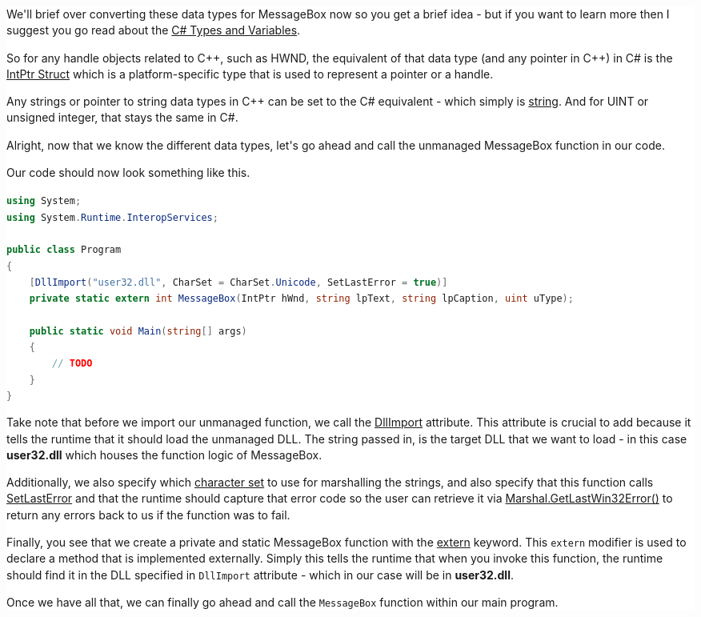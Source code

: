 We'll brief over converting these data types for MessageBox now so you get a brief idea - but if you want to learn more then I suggest you go read about the [C# Types and Variables](https://docs.microsoft.com/en-us/dotnet/csharp/tour-of-csharp/types-and-variables).

So for any handle objects related to C++, such as HWND, the equivalent of that data type (and any pointer in C++) in C# is the [IntPtr Struct](https://docs.microsoft.com/en-us/dotnet/api/system.intptr?view=netframework-4.8) which is a platform-specific type that is used to represent a pointer or a handle.

Any strings or pointer to string data types in C++ can be set to the C# equivalent - which simply is [string](https://docs.microsoft.com/en-us/dotnet/csharp/programming-guide/strings/). And for UINT or unsigned integer, that stays the same in C#.

Alright, now that we know the different data types, let's go ahead and call the unmanaged MessageBox function in our code.

Our code should now look something like this.

```csharp
using System;
using System.Runtime.InteropServices;

public class Program
{
    [DllImport("user32.dll", CharSet = CharSet.Unicode, SetLastError = true)]
    private static extern int MessageBox(IntPtr hWnd, string lpText, string lpCaption, uint uType);

    public static void Main(string[] args)
    {
        // TODO
    }
}
```

Take note that before we import our unmanaged function, we call the [DllImport](https://docs.microsoft.com/en-us/dotnet/api/system.runtime.interopservices.dllimportattribute?view=netframework-4.8) attribute. This attribute is crucial to add because it tells the runtime that it should load the unmanaged DLL. The string passed in, is the target DLL that we want to load - in this case __user32.dll__ which houses the function logic of MessageBox. 

Additionally, we also specify which [character set](https://docs.microsoft.com/en-us/dotnet/standard/native-interop/charset) to use for marshalling the strings, and also specify that this function calls [SetLastError](https://docs.microsoft.com/en-us/windows/desktop/api/errhandlingapi/nf-errhandlingapi-setlasterror) and that the runtime should capture that error code so the user can retrieve it via [Marshal.GetLastWin32Error()](https://docs.microsoft.com/en-us/dotnet/api/system.runtime.interopservices.marshal.getlastwin32error#System_Runtime_InteropServices_Marshal_GetLastWin32Error) to return any errors back to us if the function was to fail.

Finally, you see that we create a private and static MessageBox function with the [extern](https://docs.microsoft.com/en-us/dotnet/csharp/language-reference/keywords/extern) keyword. This `extern` modifier is used to declare a method that is implemented externally. Simply this tells the runtime that when you invoke this function, the runtime should find it in the DLL specified in `DllImport` attribute - which in our case will be in __user32.dll__.

Once we have all that, we can finally go ahead and call the `MessageBox` function within our main program.
